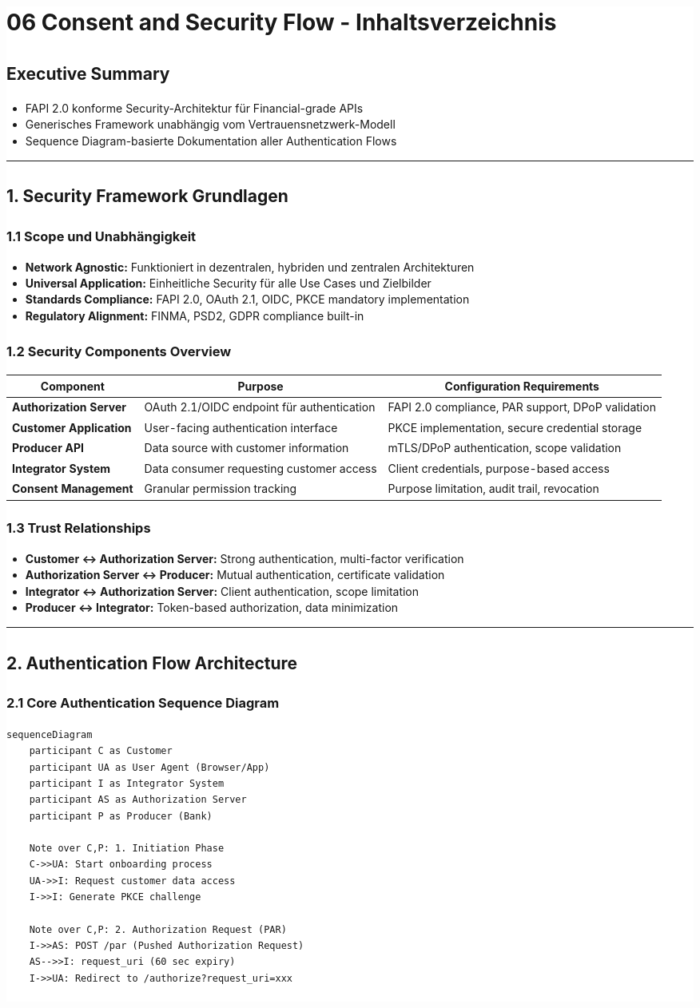 # 06 Consent and Security Flow - Inhaltsverzeichnis

## **Executive Summary**
- FAPI 2.0 konforme Security-Architektur für Financial-grade APIs
- Generisches Framework unabhängig vom Vertrauensnetzwerk-Modell
- Sequence Diagram-basierte Dokumentation aller Authentication Flows

---

## **1. Security Framework Grundlagen**

### **1.1 Scope und Unabhängigkeit**
- **Network Agnostic:** Funktioniert in dezentralen, hybriden und zentralen Architekturen
- **Universal Application:** Einheitliche Security für alle Use Cases und Zielbilder
- **Standards Compliance:** FAPI 2.0, OAuth 2.1, OIDC, PKCE mandatory implementation
- **Regulatory Alignment:** FINMA, PSD2, GDPR compliance built-in

### **1.2 Security Components Overview**

| Component | Purpose | Configuration Requirements |
|-----------|---------|----------------------------|
| **Authorization Server** | OAuth 2.1/OIDC endpoint für authentication | FAPI 2.0 compliance, PAR support, DPoP validation |
| **Customer Application** | User-facing authentication interface | PKCE implementation, secure credential storage |
| **Producer API** | Data source with customer information | mTLS/DPoP authentication, scope validation |
| **Integrator System** | Data consumer requesting customer access | Client credentials, purpose-based access |
| **Consent Management** | Granular permission tracking | Purpose limitation, audit trail, revocation |

### **1.3 Trust Relationships**
- **Customer ↔ Authorization Server:** Strong authentication, multi-factor verification
- **Authorization Server ↔ Producer:** Mutual authentication, certificate validation
- **Integrator ↔ Authorization Server:** Client authentication, scope limitation
- **Producer ↔ Integrator:** Token-based authorization, data minimization

---

## **2. Authentication Flow Architecture**

### **2.1 Core Authentication Sequence Diagram**

```mermaid
sequenceDiagram
    participant C as Customer
    participant UA as User Agent (Browser/App)
    participant I as Integrator System  
    participant AS as Authorization Server
    participant P as Producer (Bank)
    
    Note over C,P: 1. Initiation Phase
    C->>UA: Start onboarding process
    UA->>I: Request customer data access
    I->>I: Generate PKCE challenge
    
    Note over C,P: 2. Authorization Request (PAR)
    I->>AS: POST /par (Pushed Authorization Request)
    AS-->>I: request_uri (60 sec expiry)
    I->>UA: Redirect to /authorize?request_uri=xxx
    
```